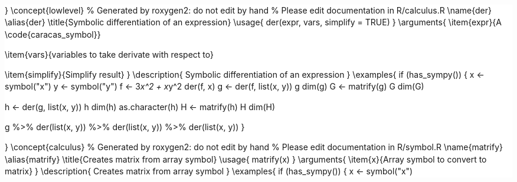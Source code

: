 }
\concept{lowlevel}
% Generated by roxygen2: do not edit by hand
% Please edit documentation in R/calculus.R
\name{der}
\alias{der}
\title{Symbolic differentiation of an expression}
\usage{
der(expr, vars, simplify = TRUE)
}
\arguments{
\item{expr}{A \code{caracas_symbol}}

\item{vars}{variables to take derivate with respect to}

\item{simplify}{Simplify result}
}
\description{
Symbolic differentiation of an expression
}
\examples{
if (has_sympy()) {
  x <- symbol("x")
  y <- symbol("y")
  f <- 3*x^2 + x*y^2
  der(f, x)
  g <- der(f, list(x, y))
  g
  dim(g)
  G <- matrify(g)
  G
  dim(G)
  
  h <- der(g, list(x, y))
  h
  dim(h)
  as.character(h)
  H <- matrify(h)
  H
  dim(H)
  
  g \%>\% 
    der(list(x, y)) \%>\% 
    der(list(x, y)) \%>\% 
    der(list(x, y))
}

}
\concept{calculus}
% Generated by roxygen2: do not edit by hand
% Please edit documentation in R/symbol.R
\name{matrify}
\alias{matrify}
\title{Creates matrix from array symbol}
\usage{
matrify(x)
}
\arguments{
\item{x}{Array symbol to convert to matrix}
}
\description{
Creates matrix from array symbol
}
\examples{
if (has_sympy()) {
  x <- symbol("x")